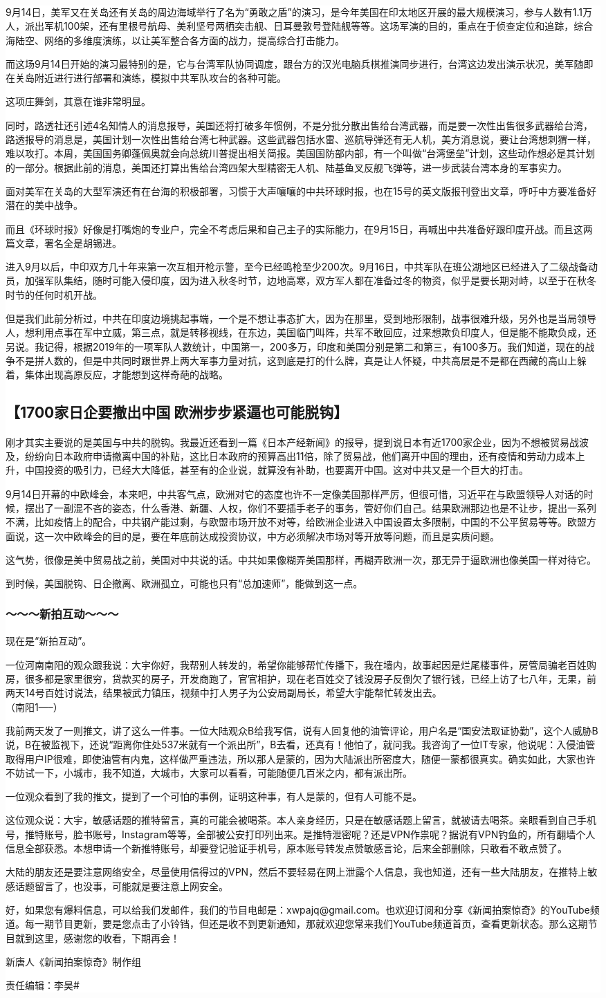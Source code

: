   <p>9月14日，美军又在关岛还有关岛的周边海域举行了名为“勇敢之盾”的演习，是今年美国在印太地区开展的最大规模演习，参与人数有1.1万人，派出军机100架，还有里根号航母、美利坚号两栖突击舰、日耳曼敦号登陆舰等等。这场军演的目的，重点在于侦查定位和追踪，综合海陆空、网络的多维度演练，以让美军整合各方面的战力，提高综合打击能力。</p>
  <p>而这场9月14日开始的演习最特别的是，它与台湾军队协同调度，跟台方的汉光电脑兵棋推演同步进行，台湾这边发出演示状况，美军随即在关岛附近进行进行部署和演练，模拟中共军队攻台的各种可能。</p>
  <p>这项庄舞剑，其意在谁非常明显。</p>
  <p>同时，路透社还引述4名知情人的消息报导，美国还将打破多年惯例，不是分批分散出售给台湾武器，而是要一次性出售很多武器给台湾，路透报导的消息是，美国计划一次性出售给台湾七种武器。这些武器包括水雷、巡航导弹还有无人机，美方消息说，要让台湾想刺猬一样，难以攻打。本周，美国国务卿蓬佩奥就会向总统川普提出相关简报。美国国防部内部，有一个叫做“台湾堡垒”计划，这些动作想必是其计划的一部分。根据此前的消息，美国还打算出售给台湾四架大型精密无人机、陆基鱼叉反舰飞弹等，进一步武装台湾本身的军事实力。</p>
  <p>面对美军在关岛的大型军演还有在台海的积极部署，习惯于大声嚷嚷的中共环球时报，也在15号的英文版报刊登出文章，呼吁中方要准备好潜在的美中战争。</p>
  <p>而且《环球时报》好像是打嘴炮的专业户，完全不考虑后果和自己主子的实际能力，在9月15日，再喊出中共准备好跟印度开战。而且这两篇文章，署名全是胡锡进。</p>
  <p>进入9月以后，中印双方几十年来第一次互相开枪示警，至今已经鸣枪至少200次。9月16日，中共军队在班公湖地区已经进入了二级战备动员，加强军队集结，随时可能入侵印度，因为进入秋冬时节，边地高寒，双方军人都在准备过冬的物资，似乎是要长期对峙，以至于在秋冬时节的任何时机开战。</p>
  <p>但是我们此前分析过，中共在印度边境挑起事端，一个是不想让事态扩大，因为在那里，受到地形限制，战事很难升级，另外也是当局领导人，想利用点事在军中立威，第三点，就是转移视线，在东边，美国临门叫阵，共军不敢回应，过来想欺负印度人，但是能不能欺负成，还另说。我记得，根据2019年的一项军队人数统计，中国第一，200多万，印度和美国分别是第二和第三，有100多万。我们知道，现在的战争不是拼人数的，但是中共同时跟世界上两大军事力量对抗，这到底是打的什么牌，真是让人怀疑，中共高层是不是都在西藏的高山上躲着，集体出现高原反应，才能想到这样奇葩的战略。</p>
  <h2>【1700家日企要撤出中国 欧洲步步紧逼也可能脱钩】</h2>  <p>刚才其实主要说的是美国与中共的脱钩。我最近还看到一篇《日本产经新闻》的报导，提到说日本有近1700家企业，因为不想被贸易战波及，纷纷向日本政府申请撤离中国的补贴，这比日本政府的预算高出11倍，除了贸易战，他们离开中国的理由，还有疫情和劳动力成本上升，中国投资的吸引力，已经大大降低，甚至有的企业说，就算没有补助，也要离开中国。这对中共又是一个巨大的打击。</p>
  <p>9月14日开幕的中欧峰会，本来吧，中共客气点，欧洲对它的态度也许不一定像美国那样严厉，但很可惜，习近平在与欧盟领导人对话的时候，摆出了一副混不吝的姿态，什么香港、新疆、人权，你们不要插手老子的事务，管好你们自己。结果欧洲那边也是不让步，提出一系列不满，比如疫情上的配合，中共钢产能过剩，与欧盟市场开放不对等，给欧洲企业进入中国设置太多限制，中国的不公平贸易等等。欧盟方面说，这一次中欧峰会的目的是，要在年底前达成投资协议，中方必须解决市场对等开放等问题，而且是实质问题。</p>
  <p>这气势，很像是美中贸易战之前，美国对中共说的话。中共如果像糊弄美国那样，再糊弄欧洲一次，那无异于逼欧洲也像美国一样对待它。</p>
  <p>到时候，美国脱钩、日企撤离、欧洲孤立，可能也只有“总加速师”，能做到这一点。</p>
  <h3>～～～新拍互动～～～</h3>  <p>现在是“新拍互动”。</p>
  <p>一位河南南阳的观众跟我说：大宇你好，我帮别人转发的，希望你能够帮忙传播下，我在墙内，故事起因是烂尾楼事件，房管局骗老百姓购房，很多都是家里很穷，贷款买的房子，开发商跑了，官官相护，现在老百姓交了钱没房子反倒欠了银行钱，已经上访了七八年，无果，前两天14号百姓讨说法，结果被武力镇压，视频中打人男子为公安局副局长，希望大宇能帮忙转发出去。<br />  （南阳1&#8212;&#8211;）</p>
  <p>我前两天发了一则推文，讲了这么一件事。一位大陆观众B给我写信，说有人回复他的油管评论，用户名是“国安法取证协勤”，这个人威胁B说，B在被监视下，还说“距离你住处537米就有一个派出所”，B去看，还真有！他怕了，就问我。我咨询了一位IT专家，他说呢：入侵油管取得用户IP很难，即使油管有内鬼，这样做严重违法，所以那人是蒙的，因为大陆派出所密度大，随便一蒙都很真实。确实如此，大家也许不妨试一下，小城市，我不知道，大城市，大家可以看看，可能随便几百米之内，都有派出所。</p>
  <p>一位观众看到了我的推文，提到了一个可怕的事例，证明这种事，有人是蒙的，但有人可能不是。</p>
  <p>这位观众说：大宇，敏感话题的推特留言，真的可能会被喝茶。本人亲身经历，只是在敏感话题上留言，就被请去喝茶。亲眼看到自己手机号，推特账号，脸书账号，Instagram等等，全部被公安打印列出来。是推特泄密呢？还是VPN作祟呢？据说有VPN钓鱼的，所有翻墙个人信息全部获悉。本想申请一个新推特账号，却要登记验证手机号，原本账号转发点赞敏感言论，后来全部删除，只敢看不敢点赞了。</p>
  <p>大陆的朋友还是要注意网络安全，尽量使用信得过的VPN，然后不要轻易在网上泄露个人信息，我也知道，还有一些大陆朋友，在推特上敏感话题留言了，也没事，可能就是要注意上网安全。</p>
  <p>好，如果您有爆料信息，可以给我们发邮件，我们的节目电邮是：xwpajq@gmail.com。也欢迎订阅和分享《<ahref="/gb/tag/%E6%96%B0%E9%97%BB%E6%8B%8D%E6%A1%88%E6%83%8A%E5%A5%87.md#1">新闻拍案惊奇</a>》的YouTube频道。每一期节目更新，要是您点击了小铃铛，但还是收不到更新通知，那就欢迎您常来我们YouTube频道首页，查看更新状态。那么这期节目就到这里，感谢您的收看，下期再会！</p>
  <p>新唐人《<ahref="/gb/tag/%e6%96%b0%e8%81%9e%e6%8b%8d%e6%a1%88%e9%a9%9a%e5%a5%87.md#1">新闻拍案惊奇</a>》制作组</p>
  <p>责任编辑：李昊#</p>